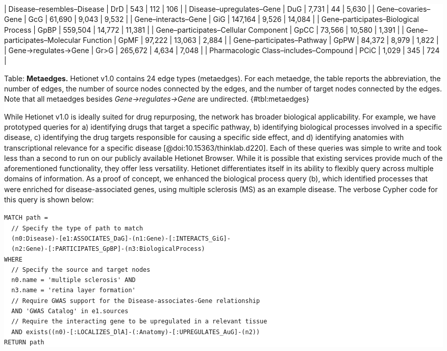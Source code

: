 | Disease–resembles–Disease | DrD | 543 | 112 | 106 |
| Disease–upregulates–Gene | DuG | 7,731 | 44 | 5,630 |
| Gene–covaries–Gene | GcG | 61,690 | 9,043 | 9,532 |
| Gene–interacts–Gene | GiG | 147,164 | 9,526 | 14,084 |
| Gene–participates–Biological Process | GpBP | 559,504 | 14,772 | 11,381 |
| Gene–participates–Cellular Component | GpCC | 73,566 | 10,580 | 1,391 |
| Gene–participates–Molecular Function | GpMF | 97,222 | 13,063 | 2,884 |
| Gene–participates–Pathway | GpPW | 84,372 | 8,979 | 1,822 |
| Gene→regulates→Gene | Gr>G | 265,672 | 4,634 | 7,048 |
| Pharmacologic Class–includes–Compound | PCiC | 1,029 | 345 | 724 |

Table: **Metaedges.** Hetionet v1.0 contains 24 edge types (metaedges).
For each metaedge, the table reports the abbreviation, the number of edges, the number of source nodes connected by the edges, and the number of target nodes connected by the edges.
Note that all metaedges besides _Gene→regulates→Gene_ are undirected.
{#tbl:metaedges}

While Hetionet v1.0 is ideally suited for drug repurposing, the network has broader biological applicability.
For example, we have prototyped queries for a) identifying drugs that target a specific pathway, b) identifying biological processes involved in a specific disease, c) identifying the drug targets responsible for causing a specific side effect, and d) identifying anatomies with transcriptional relevance for a specific disease [@doi:10.15363/thinklab.d220].
Each of these queries was simple to write and took less than a second to run on our publicly available Hetionet Browser.
While it is possible that existing services provide much of the aforementioned functionality, they offer less versatility.
Hetionet differentiates itself in its ability to flexibly query across multiple domains of information.
As a proof of concept, we enhanced the biological process query (b), which identified processes that were enriched for disease-associated genes, using multiple sclerosis (MS) as an example disease.
The verbose Cypher code for this query is shown below:

```cypher
MATCH path =
  // Specify the type of path to match
  (n0:Disease)-[e1:ASSOCIATES_DaG]-(n1:Gene)-[:INTERACTS_GiG]-
  (n2:Gene)-[:PARTICIPATES_GpBP]-(n3:BiologicalProcess)
WHERE
  // Specify the source and target nodes
  n0.name = 'multiple sclerosis' AND
  n3.name = 'retina layer formation'
  // Require GWAS support for the Disease-associates-Gene relationship
  AND 'GWAS Catalog' in e1.sources
  // Require the interacting gene to be upregulated in a relevant tissue
  AND exists((n0)-[:LOCALIZES_DlA]-(:Anatomy)-[:UPREGULATES_AuG]-(n2))
RETURN path
```
